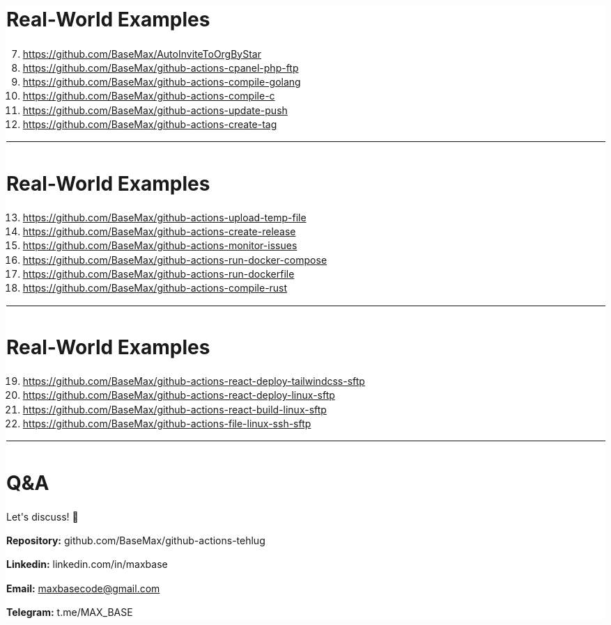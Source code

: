 # **Real-World Examples**

7) https://github.com/BaseMax/AutoInviteToOrgByStar
8) https://github.com/BaseMax/github-actions-cpanel-php-ftp
9) https://github.com/BaseMax/github-actions-compile-golang
10) https://github.com/BaseMax/github-actions-compile-c
11) https://github.com/BaseMax/github-actions-update-push
12) https://github.com/BaseMax/github-actions-create-tag

---

# **Real-World Examples**

13) https://github.com/BaseMax/github-actions-upload-temp-file
14) https://github.com/BaseMax/github-actions-create-release
15) https://github.com/BaseMax/github-actions-monitor-issues
16) https://github.com/BaseMax/github-actions-run-docker-compose
17) https://github.com/BaseMax/github-actions-run-dockerfile
18) https://github.com/BaseMax/github-actions-compile-rust

---

# **Real-World Examples**

19) https://github.com/BaseMax/github-actions-react-deploy-tailwindcss-sftp
20) https://github.com/BaseMax/github-actions-react-deploy-linux-sftp
21) https://github.com/BaseMax/github-actions-react-build-linux-sftp
22) https://github.com/BaseMax/github-actions-file-linux-ssh-sftp

---

# **Q&A**
Let's discuss! 🚀

**Repository:** github.com/BaseMax/github-actions-tehlug



**Linkedin:** linkedin.com/in/maxbase

**Email:** maxbasecode@gmail.com

**Telegram:** t.me/MAX_BASE
